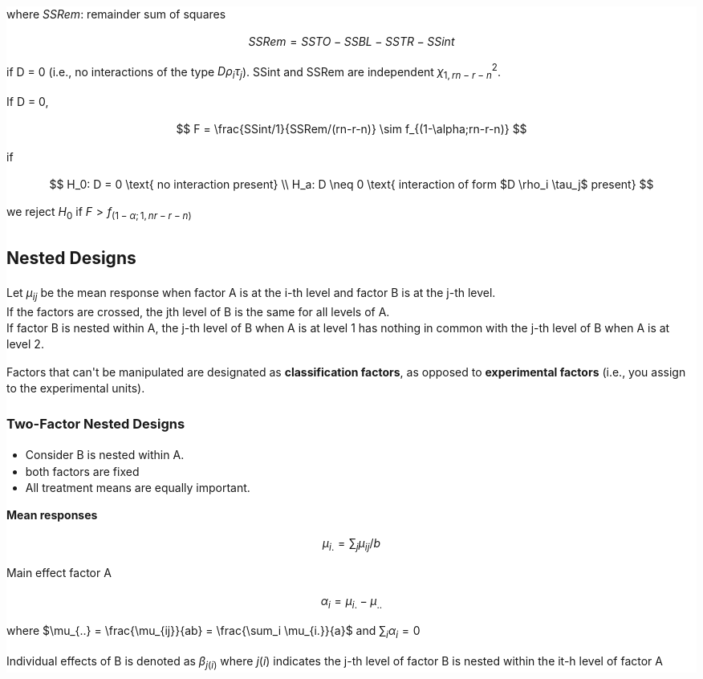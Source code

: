 where $SSRem$: remainder sum of squares

$$
SSRem = SSTO - SSBL - SSTR - SSint
$$

if D = 0 (i.e., no interactions of the type $D \rho_i \tau_j$). SSint and SSRem are independent $\chi^2_{1,rn-r-n}$.

If D = 0,

$$
F = \frac{SSint/1}{SSRem/(rn-r-n)} \sim f_{(1-\alpha;rn-r-n)}
$$

if

$$
H_0: D = 0 \text{ no interaction present} \\
H_a: D \neq 0 \text{ interaction of form $D \rho_i \tau_j$ present}
$$

we reject $H_0$ if $F > f_{(1-\alpha;1,nr-r-n)}$

## Nested Designs

Let $\mu_{ij}$ be the mean response when factor A is at the i-th level and factor B is at the j-th level.\
If the factors are crossed, the jth level of B is the same for all levels of A.\
If factor B is nested within A, the j-th level of B when A is at level 1 has nothing in common with the j-th level of B when A is at level 2.

Factors that can't be manipulated are designated as **classification factors**, as opposed to **experimental factors** (i.e., you assign to the experimental units).

### Two-Factor Nested Designs

-   Consider B is nested within A.
-   both factors are fixed
-   All treatment means are equally important.

**Mean responses**

$$
\mu_{i.} = \sum_j \mu_{ij}/b
$$

Main effect factor A

$$
\alpha_i = \mu_{i.} - \mu_{..}
$$

where $\mu_{..} = \frac{\mu_{ij}}{ab} = \frac{\sum_i \mu_{i.}}{a}$ and $\sum_i \alpha_i = 0$

Individual effects of B is denoted as $\beta_{j(i)}$ where $j(i)$ indicates the j-th level of factor B is nested within the it-h level of factor A
